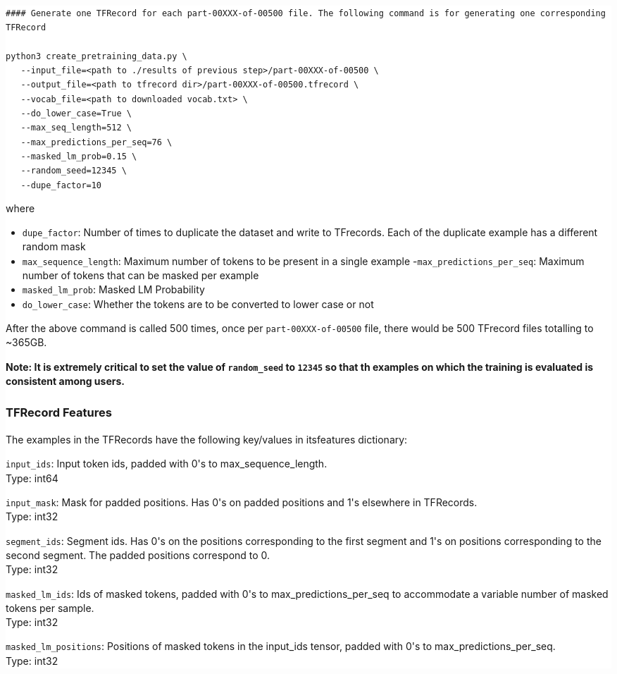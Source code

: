```
#### Generate one TFRecord for each part-00XXX-of-00500 file. The following command is for generating one corresponding TFRecord

python3 create_pretraining_data.py \
   --input_file=<path to ./results of previous step>/part-00XXX-of-00500 \
   --output_file=<path to tfrecord dir>/part-00XXX-of-00500.tfrecord \
   --vocab_file=<path to downloaded vocab.txt> \
   --do_lower_case=True \
   --max_seq_length=512 \
   --max_predictions_per_seq=76 \
   --masked_lm_prob=0.15 \
   --random_seed=12345 \
   --dupe_factor=10
```
where

- `dupe_factor`:  Number of times to duplicate the dataset and write to TFrecords. Each of the duplicate example has a different random mask
- `max_sequence_length`: Maximum number of tokens to be present in a single example
-`max_predictions_per_seq`: Maximum number of tokens that can be masked per example
- `masked_lm_prob`: Masked LM Probability
- `do_lower_case`: Whether the tokens are to be converted to lower case or not

After the above command is called 500 times, once per `part-00XXX-of-00500` file, there would be 500 TFrecord files totalling to ~365GB.

**Note: It is extremely critical to set the value of `random_seed` to `12345` so that th examples on which the training is evaluated is consistent among users.**

### **TFRecord Features**

The examples in the TFRecords have the following key/values in itsfeatures dictionary:

`input_ids`:
Input token ids, padded with 0's to max_sequence_length. <br/>
Type: int64

`input_mask`:
Mask for padded positions. Has 0's on padded positions and 1's elsewhere in TFRecords. <br/>
Type: int32

`segment_ids`:
Segment ids. Has 0's on the positions corresponding to the first segment and 1's on positions corresponding to the second segment. The padded positions correspond to 0. <br/>
Type: int32

`masked_lm_ids`:
Ids of masked tokens, padded with 0's to max_predictions_per_seq to accommodate a variable number of masked tokens per sample. <br/>
Type: int32

`masked_lm_positions`:
Positions of masked tokens in the input_ids tensor, padded with 0's to max_predictions_per_seq. <br/>
Type: int32
